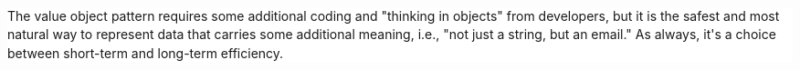 The value object pattern requires some additional coding and "thinking in objects" from developers, but it is the safest and most natural way to represent data that carries some additional meaning, i.e., "not just a string, but an email." As always, it's a choice between short-term and long-term efficiency.